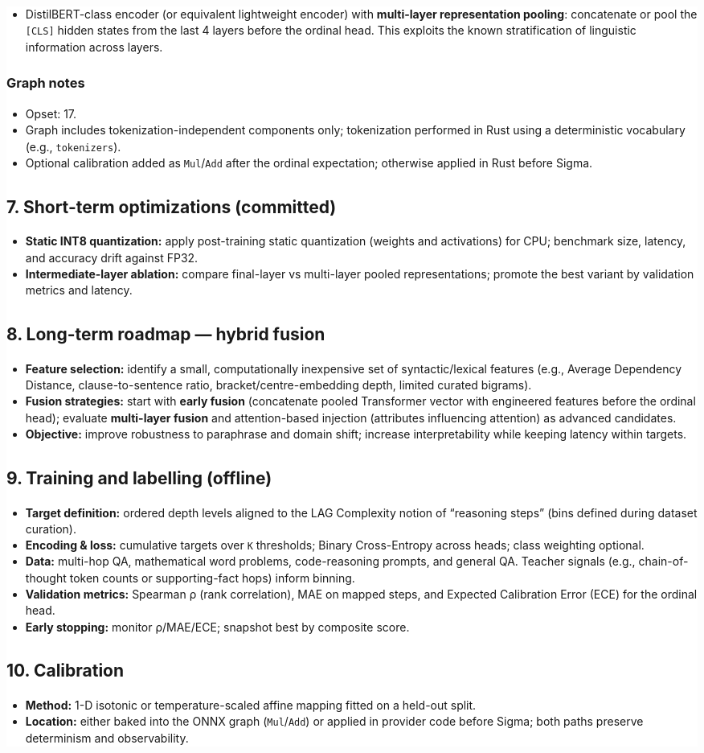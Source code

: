 - DistilBERT-class encoder (or equivalent lightweight encoder) with
  **multi-layer representation pooling**: concatenate or pool the `[CLS]`
  hidden states from the last 4 layers before the ordinal head. This exploits
  the known stratification of linguistic information across layers.

### Graph notes

- Opset: 17.  
- Graph includes tokenization-independent components only; tokenization
  performed in Rust using a deterministic vocabulary (e.g., `tokenizers`).
- Optional calibration added as `Mul`/`Add` after the ordinal expectation;
  otherwise applied in Rust before Sigma.

## 7. Short-term optimizations (committed)

- **Static INT8 quantization:** apply post-training static quantization (weights
  and activations) for CPU; benchmark size, latency, and accuracy drift against
  FP32.
- **Intermediate-layer ablation:** compare final-layer vs multi-layer pooled
  representations; promote the best variant by validation metrics and latency.

## 8. Long-term roadmap — hybrid fusion

- **Feature selection:** identify a small, computationally inexpensive set of
  syntactic/lexical features (e.g., Average Dependency Distance,
  clause-to-sentence ratio, bracket/centre-embedding depth, limited curated
  bigrams).
- **Fusion strategies:** start with **early fusion** (concatenate pooled
  Transformer vector with engineered features before the ordinal head);
  evaluate **multi-layer fusion** and attention-based injection (attributes
  influencing attention) as advanced candidates.
- **Objective:** improve robustness to paraphrase and domain shift; increase
  interpretability while keeping latency within targets.

## 9. Training and labelling (offline)

- **Target definition:** ordered depth levels aligned to the LAG Complexity
  notion of “reasoning steps” (bins defined during dataset curation).
- **Encoding & loss:** cumulative targets over `K` thresholds; Binary
  Cross-Entropy across heads; class weighting optional.
- **Data:** multi-hop QA, mathematical word problems, code-reasoning prompts,
  and general QA. Teacher signals (e.g., chain-of-thought token counts or
  supporting-fact hops) inform binning.
- **Validation metrics:** Spearman ρ (rank correlation), MAE on mapped steps,
  and Expected Calibration Error (ECE) for the ordinal head.
- **Early stopping:** monitor ρ/MAE/ECE; snapshot best by composite score.

## 10. Calibration

- **Method:** 1-D isotonic or temperature-scaled affine mapping fitted on a
  held-out split.
- **Location:** either baked into the ONNX graph (`Mul`/`Add`) or applied in
  provider code before Sigma; both paths preserve determinism and observability.
